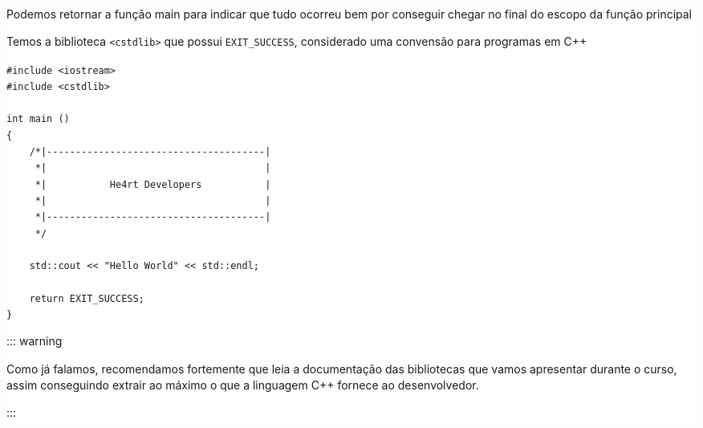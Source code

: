 Podemos retornar a função main para indicar que tudo ocorreu bem por conseguir chegar no final do escopo da função principal

Temos a biblioteca `<cstdlib>` que possui `EXIT_SUCCESS`, considerado uma convensão para programas em C++

```cpp{0}
#include <iostream>
#include <cstdlib>

int main () 
{
    /*|--------------------------------------|
     *|                                      |
     *|           He4rt Developers           |
     *|                                      |
     *|--------------------------------------|
     */

    std::cout << "Hello World" << std::endl;

    return EXIT_SUCCESS;
}
```

::: warning

Como já falamos, recomendamos fortemente que leia a documentação das bibliotecas que vamos apresentar durante o curso, assim conseguindo extrair ao máximo o que a linguagem C++ fornece ao desenvolvedor.

:::